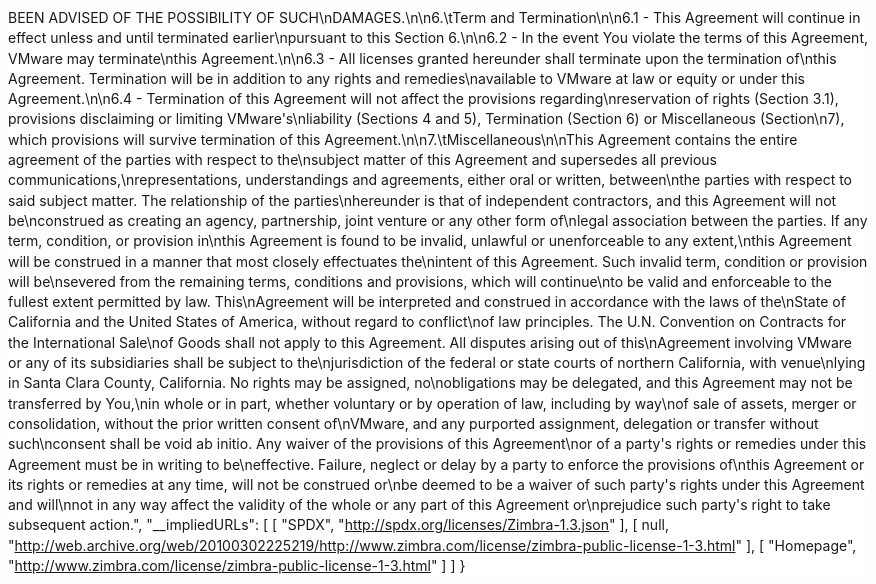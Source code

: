 BEEN ADVISED OF THE POSSIBILITY OF SUCH\nDAMAGES.\n\n6.\tTerm and Termination\n\n6.1 - This Agreement will continue in effect unless and until terminated earlier\npursuant to this Section 6.\n\n6.2 - In the event You violate the terms of this Agreement, VMware may terminate\nthis Agreement.\n\n6.3 - All licenses granted hereunder shall terminate upon the termination of\nthis Agreement. Termination will be in addition to any rights and remedies\navailable to VMware at law or equity or under this Agreement.\n\n6.4 - Termination of this Agreement will not affect the provisions regarding\nreservation of rights (Section 3.1), provisions disclaiming or limiting VMware's\nliability (Sections 4 and 5), Termination (Section 6) or Miscellaneous (Section\n7), which provisions will survive termination of this Agreement.\n\n7.\tMiscellaneous\n\nThis Agreement contains the entire agreement of the parties with respect to the\nsubject matter of this Agreement and supersedes all previous communications,\nrepresentations, understandings and agreements, either oral or written, between\nthe parties with respect to said subject matter. The relationship of the parties\nhereunder is that of independent contractors, and this Agreement will not be\nconstrued as creating an agency, partnership, joint venture or any other form of\nlegal association between the parties. If any term, condition, or provision in\nthis Agreement is found to be invalid, unlawful or unenforceable to any extent,\nthis Agreement will be construed in a manner that most closely effectuates the\nintent of this Agreement. Such invalid term, condition or provision will be\nsevered from the remaining terms, conditions and provisions, which will continue\nto be valid and enforceable to the fullest extent permitted by law. This\nAgreement will be interpreted and construed in accordance with the laws of the\nState of California and the United States of America, without regard to conflict\nof law principles. The U.N. Convention on Contracts for the International Sale\nof Goods shall not apply to this Agreement. All disputes arising out of this\nAgreement involving VMware or any of its subsidiaries shall be subject to the\njurisdiction of the federal or state courts of northern California, with venue\nlying in Santa Clara County, California. No rights may be assigned, no\nobligations may be delegated, and this Agreement may not be transferred by You,\nin whole or in part, whether voluntary or by operation of law, including by way\nof sale of assets, merger or consolidation, without the prior written consent of\nVMware, and any purported assignment, delegation or transfer without such\nconsent shall be void ab initio. Any waiver of the provisions of this Agreement\nor of a party's rights or remedies under this Agreement must be in writing to be\neffective. Failure, neglect or delay by a party to enforce the provisions of\nthis Agreement or its rights or remedies at any time, will not be construed or\nbe deemed to be a waiver of such party's rights under this Agreement and will\nnot in any way affect the validity of the whole or any part of this Agreement or\nprejudice such party's right to take subsequent action.",
        "__impliedURLs": [
            [
                "SPDX",
                "http://spdx.org/licenses/Zimbra-1.3.json"
            ],
            [
                null,
                "http://web.archive.org/web/20100302225219/http://www.zimbra.com/license/zimbra-public-license-1-3.html"
            ],
            [
                "Homepage",
                "http://www.zimbra.com/license/zimbra-public-license-1-3.html"
            ]
        ]
    }